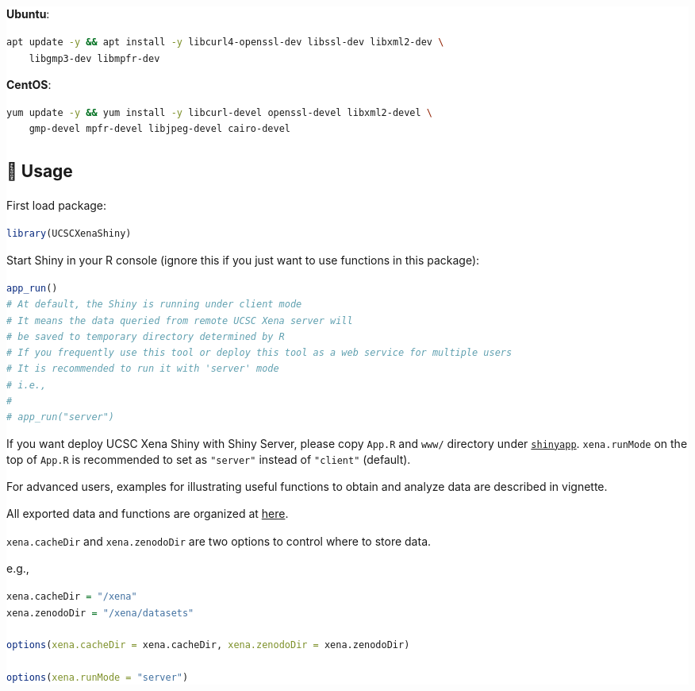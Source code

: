 **Ubuntu**:

```bash
apt update -y && apt install -y libcurl4-openssl-dev libssl-dev libxml2-dev \
	libgmp3-dev libmpfr-dev
```

**CentOS**:

```bash
yum update -y && yum install -y libcurl-devel openssl-devel libxml2-devel \
	gmp-devel mpfr-devel libjpeg-devel cairo-devel
```



## :beginner: Usage

First load package:

```r
library(UCSCXenaShiny)
```

Start Shiny in your R console (ignore this if you just want to use functions in this package):

```r
app_run()
# At default, the Shiny is running under client mode
# It means the data queried from remote UCSC Xena server will
# be saved to temporary directory determined by R
# If you frequently use this tool or deploy this tool as a web service for multiple users
# It is recommended to run it with 'server' mode
# i.e.,
#
# app_run("server")
```

If you want deploy UCSC Xena Shiny with Shiny Server, please copy `App.R` and `www/` directory under [`shinyapp`](https://github.com/openbiox/UCSCXenaShiny/tree/master/inst/shinyapp).
`xena.runMode` on the top of `App.R` is recommended to set as `"server"` instead of `"client"` (default).

For advanced users, examples for illustrating useful functions to obtain and analyze data are described in vignette.

All exported data and functions are organized at [here](https://openbiox.github.io/UCSCXenaShiny/reference/index.html).

`xena.cacheDir` and `xena.zenodoDir` are two options to control where to store data.

e.g.,

```r
xena.cacheDir = "/xena"
xena.zenodoDir = "/xena/datasets"

options(xena.cacheDir = xena.cacheDir, xena.zenodoDir = xena.zenodoDir)

options(xena.runMode = "server")
```
